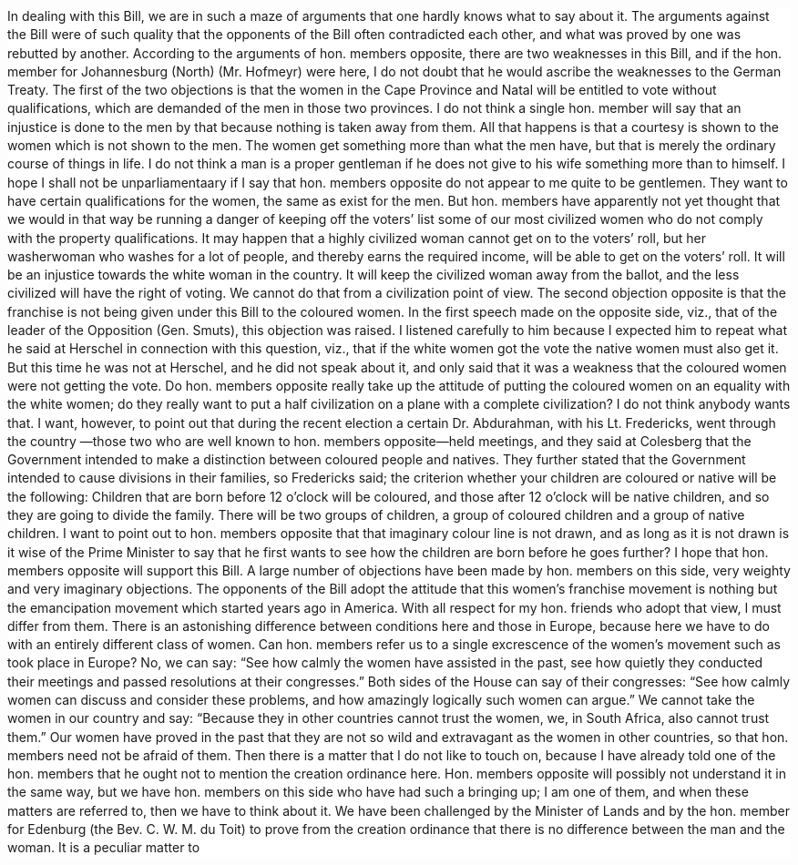 <p>In dealing with this Bill, we are in such a maze of arguments that one hardly knows what to say about it. The arguments against the Bill were of such quality that the opponents of the Bill often contradicted each other, and what was proved by one was rebutted by another. According to the arguments of hon. members opposite, there are two weaknesses in this Bill, and if the hon. member for Johannesburg (North) (Mr. Hofmeyr) were here, I do not doubt that he would ascribe the weaknesses to the German Treaty. The first of the two objections is that the women in the Cape Province and Natal will be entitled to vote without qualifications, which are demanded of the men in those two provinces. I do not think a single hon. member will say that an injustice is done to the men by that because nothing is taken away from them. All that happens is that a courtesy is shown to the women which is not shown to the men. The women get something more than what the men have, but that is merely the ordinary course of things in life. I do not think a man is a proper gentleman if he does not give to his wife something more than to himself. I hope I shall not be unparliamentaary if I say that hon. members opposite do not appear to me quite to be gentlemen. They want to have certain qualifications for the women, the same as exist for the men. But hon. members have apparently not yet thought that we would in that way be running a danger of keeping off the voters&#x2019; list some of our most civilized women who do not comply with the property qualifications. It may happen that a highly civilized woman cannot get on to the voters&#x2019; roll, but her washerwoman who washes for a lot of people, and thereby earns the required income, will be able to get on the voters&#x2019; roll. It will be an injustice towards the white woman in the country. It will keep the civilized woman away from the ballot, and the less civilized will have the right of voting. We cannot do that from a civilization point of view. The second objection opposite is that the franchise is not being given under this Bill to the coloured women. In the first speech made on the opposite side, viz., that of the leader of the Opposition (Gen. Smuts), this objection was raised. I listened carefully to him because I expected him to repeat what he said at Herschel in connection with this question, viz., that if the white women got the vote the native women must also get it. But this time he was not at Herschel, and he did not speak about it, and only said that it was a weakness that the coloured women were not getting the vote. Do hon. members opposite really take up the attitude of putting the coloured women on an equality with the white women; do they really want to put a half civilization on a plane with a complete civilization? I do not think anybody wants that. I want, however, to point out that during the recent election a certain Dr. Abdurahman, with his Lt. Fredericks, went through the country &#x2014;those two who are well known to hon. members opposite&#x2014;held meetings, and they said at Colesberg that the Government intended to make a distinction between coloured people and natives. They further stated that the Government intended to cause divisions in their families, so Fredericks said; the criterion whether your children are coloured or native will be the following: Children that are born before 12 o&#x2019;clock will be coloured, and those after 12 o&#x2019;clock will be native children, and so they are going to divide the family. There will be two groups of children, a group of <span class="col_2245-2246" refersTo="page_1194"/>coloured children and a group of native children. I want to point out to hon. members opposite that that imaginary colour line is not drawn, and as long as it is not drawn is it wise of the Prime Minister to say that he first wants to see how the children are born before he goes further? I hope that hon. members opposite will support this Bill. A large number of objections have been made by hon. members on this side, very weighty and very imaginary objections. The opponents of the Bill adopt the attitude that this women&#x2019;s franchise movement is nothing but the emancipation movement which started years ago in America. With all respect for my hon. friends who adopt that view, I must differ from them. There is an astonishing difference between conditions here and those in Europe, because here we have to do with an entirely different class of women. Can hon. members refer us to a single excrescence of the women&#x2019;s movement such as took place in Europe? No, we can say: &#x201C;See how calmly the women have assisted in the past, see how quietly they conducted their meetings and passed resolutions at their congresses.&#x201D; Both sides of the House can say of their congresses: &#x201C;See how calmly women can discuss and consider these problems, and how amazingly logically such women can argue.&#x201D; We cannot take the women in our country and say: &#x201C;Because they in other countries cannot trust the women, we, in South Africa, also cannot trust them.&#x201D; Our women have proved in the past that they are not so wild and extravagant as the women in other countries, so that hon. members need not be afraid of them. Then there is a matter that I do not like to touch on, because I have already told one of the hon. members that he ought not to mention the creation ordinance here. Hon. members opposite will possibly not understand it in the same way, but we have hon. members on this side who have had such a bringing up; I am one of them, and when these matters are referred to, then we have to think about it. We have been challenged by the Minister of Lands and by the hon. member for Edenburg (the Bev. C. W. M. du Toit) to prove from the creation ordinance that there is no difference between the man and the woman. It is a peculiar matter to